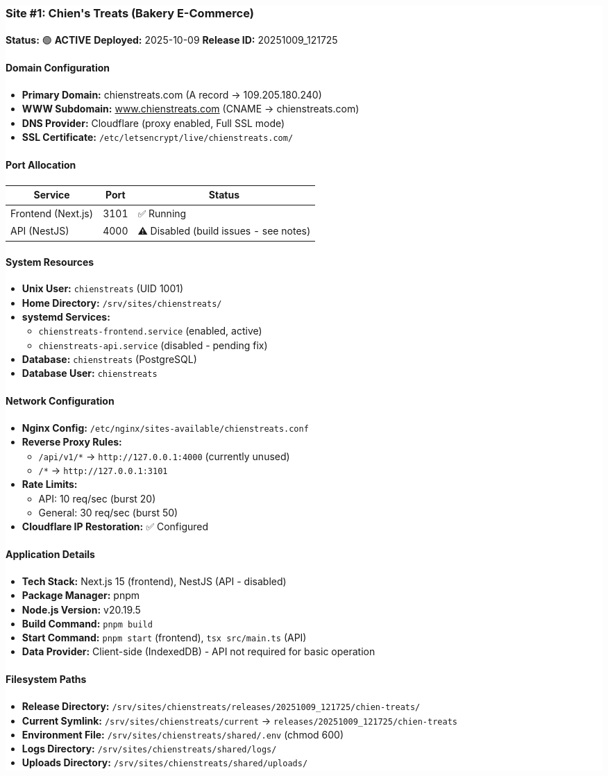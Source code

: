 
### Site #1: Chien's Treats (Bakery E-Commerce)

**Status:** 🟢 **ACTIVE**
**Deployed:** 2025-10-09
**Release ID:** 20251009_121725

#### Domain Configuration
- **Primary Domain:** chienstreats.com (A record → 109.205.180.240)
- **WWW Subdomain:** www.chienstreats.com (CNAME → chienstreats.com)
- **DNS Provider:** Cloudflare (proxy enabled, Full SSL mode)
- **SSL Certificate:** `/etc/letsencrypt/live/chienstreats.com/`

#### Port Allocation
| Service | Port | Status |
|---------|------|--------|
| Frontend (Next.js) | 3101 | ✅ Running |
| API (NestJS) | 4000 | ⚠️ Disabled (build issues - see notes) |

#### System Resources
- **Unix User:** `chienstreats` (UID 1001)
- **Home Directory:** `/srv/sites/chienstreats/`
- **systemd Services:**
  - `chienstreats-frontend.service` (enabled, active)
  - `chienstreats-api.service` (disabled - pending fix)
- **Database:** `chienstreats` (PostgreSQL)
- **Database User:** `chienstreats`

#### Network Configuration
- **Nginx Config:** `/etc/nginx/sites-available/chienstreats.conf`
- **Reverse Proxy Rules:**
  - `/api/v1/*` → `http://127.0.0.1:4000` (currently unused)
  - `/*` → `http://127.0.0.1:3101`
- **Rate Limits:**
  - API: 10 req/sec (burst 20)
  - General: 30 req/sec (burst 50)
- **Cloudflare IP Restoration:** ✅ Configured

#### Application Details
- **Tech Stack:** Next.js 15 (frontend), NestJS (API - disabled)
- **Package Manager:** pnpm
- **Node.js Version:** v20.19.5
- **Build Command:** `pnpm build`
- **Start Command:** `pnpm start` (frontend), `tsx src/main.ts` (API)
- **Data Provider:** Client-side (IndexedDB) - API not required for basic operation

#### Filesystem Paths
- **Release Directory:** `/srv/sites/chienstreats/releases/20251009_121725/chien-treats/`
- **Current Symlink:** `/srv/sites/chienstreats/current` → `releases/20251009_121725/chien-treats`
- **Environment File:** `/srv/sites/chienstreats/shared/.env` (chmod 600)
- **Logs Directory:** `/srv/sites/chienstreats/shared/logs/`
- **Uploads Directory:** `/srv/sites/chienstreats/shared/uploads/`
